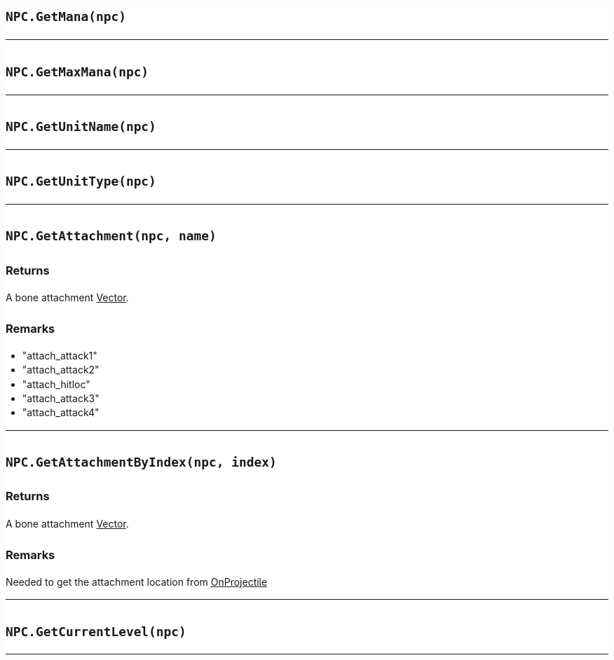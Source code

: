 
## `NPC.GetMana(npc)`​

---

## `NPC.GetMaxMana(npc)`​

---

## `NPC.GetUnitName(npc)`​

---

## `NPC.GetUnitType(npc)`​

---

## `NPC.GetAttachment(npc, name)`​

### Returns

A bone attachment [Vector](https://hake.me/docs/globals/vector).

### Remarks

* "attach\_attack1"
* "attach\_attack2"
* "attach\_hitloc"
* "attach\_attack3"
* "attach\_attack4"

---

## `NPC.GetAttachmentByIndex(npc, index)`​

### Returns

A bone attachment [Vector](https://hake.me/docs/globals/vector).

### Remarks

Needed to get the attachment location from [OnProjectile](https://hake.me/docs/systems/callbacks#onprojectile-projectile)

---

## `NPC.GetCurrentLevel(npc)`​

---
